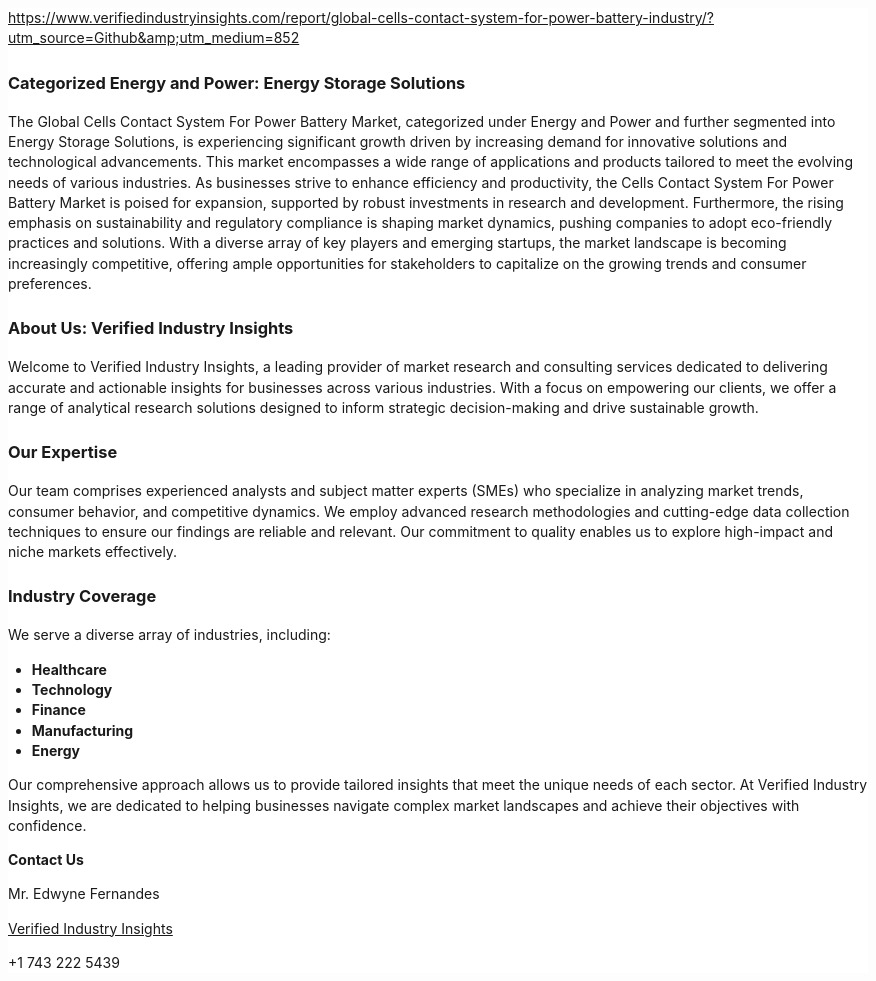 </strong><a href="https://www.verifiedindustryinsights.com/report/global-cells-contact-system-for-power-battery-industry/?utm_source=Github&amp;utm_medium=852">https://www.verifiedindustryinsights.com/report/global-cells-contact-system-for-power-battery-industry/?utm_source=Github&amp;utm_medium=852</a>&nbsp;</p><h3>Categorized Energy and Power: Energy Storage Solutions </h3><p>The Global Cells Contact System For Power Battery Market, categorized under Energy and Power and further segmented into Energy Storage Solutions, is experiencing significant growth driven by increasing demand for innovative solutions and technological advancements. This market encompasses a wide range of applications and products tailored to meet the evolving needs of various industries. As businesses strive to enhance efficiency and productivity, the Cells Contact System For Power Battery Market is poised for expansion, supported by robust investments in research and development. Furthermore, the rising emphasis on sustainability and regulatory compliance is shaping market dynamics, pushing companies to adopt eco-friendly practices and solutions. With a diverse array of key players and emerging startups, the market landscape is becoming increasingly competitive, offering ample opportunities for stakeholders to capitalize on the growing trends and consumer preferences.</p><h3>About Us: Verified Industry Insights</h3><p>Welcome to Verified Industry Insights, a leading provider of market research and consulting services dedicated to delivering accurate and actionable insights for businesses across various industries. With a focus on empowering our clients, we offer a range of analytical research solutions designed to inform strategic decision-making and drive sustainable growth.</p><h3>Our Expertise</h3><p>Our team comprises experienced analysts and subject matter experts (SMEs) who specialize in analyzing market trends, consumer behavior, and competitive dynamics. We employ advanced research methodologies and cutting-edge data collection techniques to ensure our findings are reliable and relevant. Our commitment to quality enables us to explore high-impact and niche markets effectively.</p><h3>Industry Coverage</h3><p>We serve a diverse array of industries, including:</p><ul><li><strong>Healthcare</strong></li><li><strong>Technology</strong></li><li><strong>Finance</strong></li><li><strong>Manufacturing</strong></li><li><strong>Energy</strong></li></ul><p>Our comprehensive approach allows us to provide tailored insights that meet the unique needs of each sector. At Verified Industry Insights, we are dedicated to helping businesses navigate complex market landscapes and achieve their objectives with confidence.</p><p><strong>Contact Us</strong></p><p>Mr. Edwyne Fernandes</p><p><a href="https://www.verifiedindustryinsights.com/">Verified Industry Insights</a></p><p>+1 743 222 5439</p>
